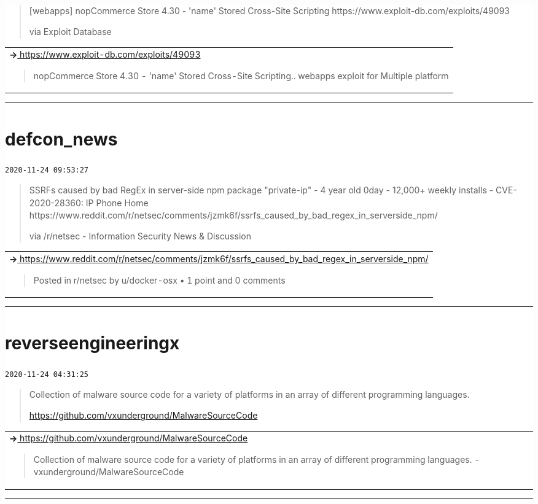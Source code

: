 <blockquote>
[webapps] nopCommerce Store 4.30 - 'name' Stored Cross-Site Scripting
https://www.exploit-db.com/exploits/49093

via Exploit Database
</blockquote>

<table><tr><td><b>→</b><a href="https://www.exploit-db.com/exploits/49093">
https://www.exploit-db.com/exploits/49093
</a>
<blockquote>
nopCommerce Store 4.30 - 'name' Stored Cross-Site Scripting.. webapps exploit for Multiple platform
</blockquote>
</td></tr></table>

---

# defcon_news
`2020-11-24 09:53:27`

<blockquote>
SSRFs caused by bad RegEx in server-side npm package &quot;private-ip&quot; - 4 year old 0day - 12,000+ weekly installs - CVE-2020-28360: IP Phone Home
https://www.reddit.com/r/netsec/comments/jzmk6f/ssrfs_caused_by_bad_regex_in_serverside_npm/

via /r/netsec - Information Security News &amp; Discussion
</blockquote>

<table><tr><td><b>→</b><a href="https://www.reddit.com/r/netsec/comments/jzmk6f/ssrfs_caused_by_bad_regex_in_serverside_npm/">
https://www.reddit.com/r/netsec/comments/jzmk6f/ssrfs_caused_by_bad_regex_in_serverside_npm/
</a>
<blockquote>
Posted in r/netsec by u/docker-osx • 1 point and 0 comments
</blockquote>
</td></tr></table>

---

# reverseengineeringx
`2020-11-24 04:31:25`

<blockquote>
Collection of malware source code for a variety of platforms in an array of different programming languages.

https://github.com/vxunderground/MalwareSourceCode
</blockquote>

<table><tr><td><b>→</b><a href="https://github.com/vxunderground/MalwareSourceCode">
https://github.com/vxunderground/MalwareSourceCode
</a>
<blockquote>
Collection of malware source code for a variety of platforms in an array of different programming languages. - vxunderground/MalwareSourceCode
</blockquote>
</td></tr></table>

---